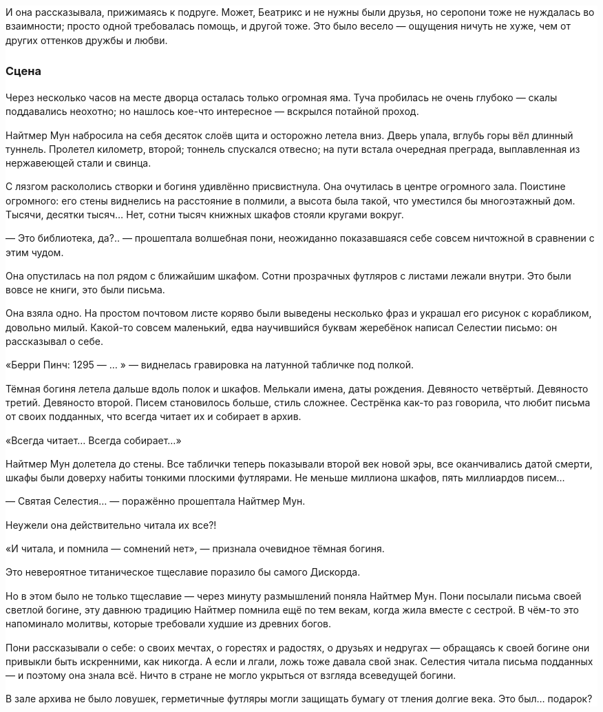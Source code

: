 И она рассказывала, прижимаясь к подруге. Может, Беатрикс и не нужны были друзья, но серопони тоже не нуждалась во взаимности; просто одной требовалась помощь, и другой тоже. Это было весело — ощущения ничуть не хуже, чем от других оттенков дружбы и любви.

### Сцена

Через несколько часов на месте дворца осталась только огромная яма. Туча пробилась не очень глубоко — скалы поддавались неохотно; но нашлось кое-что интересное — вскрылся потайной проход. 

Найтмер Мун набросила на себя десяток слоёв щита и осторожно летела вниз. Дверь упала, вглубь горы вёл длинный туннель. Пролетел километр, второй; тоннель спускался отвесно; на пути встала очередная преграда, выплавленная из нержавеющей стали и свинца.

С лязгом раскололись створки и богиня удивлённо присвистнула. Она очутилась в центре огромного зала. Поистине огромного: его стены виднелись на расстояние в полмили, а высота была такой, что уместился бы многоэтажный дом. Тысячи, десятки тысяч… Нет, сотни тысяч книжных шкафов стояли кругами вокруг.

— Это библиотека, да?.. — прошептала волшебная пони, неожиданно показавшаяся себе совсем ничтожной в сравнении с этим чудом.

Она опустилась на пол рядом с ближайшим шкафом. Сотни прозрачных футляров с листами лежали внутри. Это были вовсе не книги, это были письма.

Она взяла одно. На простом почтовом листе коряво были выведены несколько фраз и украшал его рисунок с корабликом, довольно милый. Какой-то совсем маленький, едва научившийся буквам жеребёнок написал Селестии письмо: он рассказывал о себе.

«Берри Пинч: 1295 — … » — виднелась гравировка на латунной табличке под полкой.

Тёмная богиня летела дальше вдоль полок и шкафов. Мелькали имена, даты рождения. Девяносто четвёртый. Девяносто третий. Девяносто второй. Писем становилось больше, стиль сложнее. Сестрёнка как-то раз говорила, что любит письма от своих подданных, что всегда читает их и собирает в архив.

«Всегда читает… Всегда собирает…»

Найтмер Мун долетела до стены. Все таблички теперь показывали второй век новой эры, все оканчивались датой смерти, шкафы были доверху набиты тонкими плоскими футлярами. Не меньше миллиона шкафов, пять миллиардов писем…

— Святая Селестия… — поражённо прошептала Найтмер Мун.

Неужели она действительно читала их все?!

«И читала, и помнила — сомнений нет», — признала очевидное тёмная богиня.

Это невероятное титаническое тщеславие поразило бы самого Дискорда.

Но в этом было не только тщеславие — через минуту размышлений поняла Найтмер Мун. Пони посылали письма своей светлой богине, эту давнюю традицию Найтмер помнила ещё по тем векам, когда жила вместе с сестрой. В чём-то это напоминало молитвы, которые требовали худшие из древних богов.

Пони рассказывали о себе: о своих мечтах, о горестях и радостях, о друзьях и недругах — обращаясь к своей богине они привыкли быть искренними, как никогда. А если и лгали, ложь тоже давала свой знак. Селестия читала письма подданных — и поэтому она знала всё. Ничто в стране не могло укрыться от взгляда всеведущей богини.

В зале архива не было ловушек, герметичные футляры могли защищать бумагу от тления долгие века. Это был… подарок?
